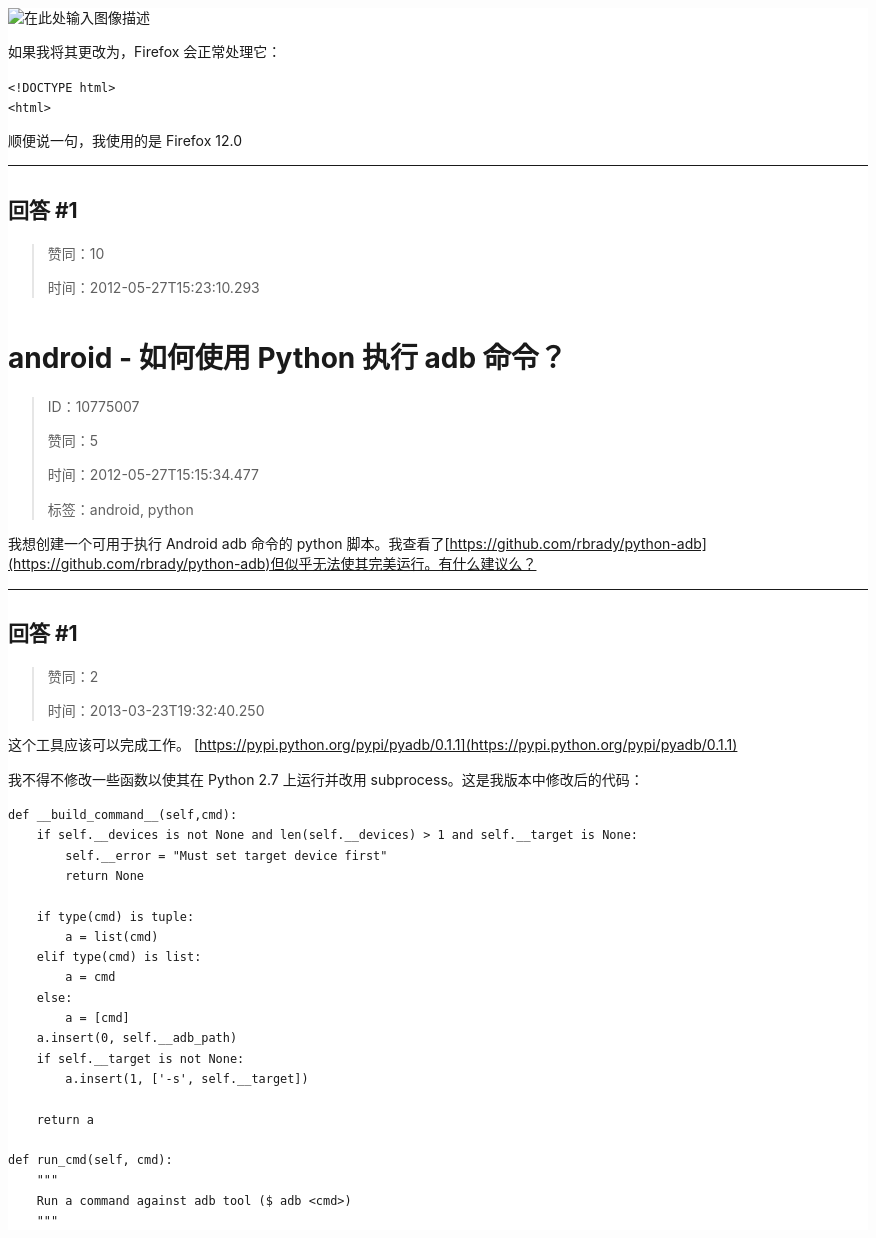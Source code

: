 ![在此处输入图像描述](../Images/435bbfeaec145fd1d2b179f92642567b.png)

如果我将其更改为，Firefox 会正常处理它：

```
<!DOCTYPE html>
<html> 
```

顺便说一句，我使用的是 Firefox 12.0

* * *

## 回答 #1

> 赞同：10
> 
> 时间：2012-05-27T15:23:10.293

# android - 如何使用 Python 执行 adb 命令？

> ID：10775007
> 
> 赞同：5
> 
> 时间：2012-05-27T15:15:34.477
> 
> 标签：android, python

我想创建一个可用于执行 Android adb 命令的 python 脚本。我查看了[https://github.com/rbrady/python-adb](https://github.com/rbrady/python-adb)但似乎无法使其完美运行。有什么建议么？

* * *

## 回答 #1

> 赞同：2
> 
> 时间：2013-03-23T19:32:40.250

这个工具应该可以完成工作。 [https://pypi.python.org/pypi/pyadb/0.1.1](https://pypi.python.org/pypi/pyadb/0.1.1)

我不得不修改一些函数以使其在 Python 2.7 上运行并改用 subprocess。这是我版本中修改后的代码：

```
def __build_command__(self,cmd):
    if self.__devices is not None and len(self.__devices) > 1 and self.__target is None:
        self.__error = "Must set target device first"
        return None

    if type(cmd) is tuple:
        a = list(cmd)
    elif type(cmd) is list:
        a = cmd
    else:
        a = [cmd]
    a.insert(0, self.__adb_path)
    if self.__target is not None:
        a.insert(1, ['-s', self.__target])

    return a

def run_cmd(self, cmd):
    """
    Run a command against adb tool ($ adb <cmd>)
    """
```
